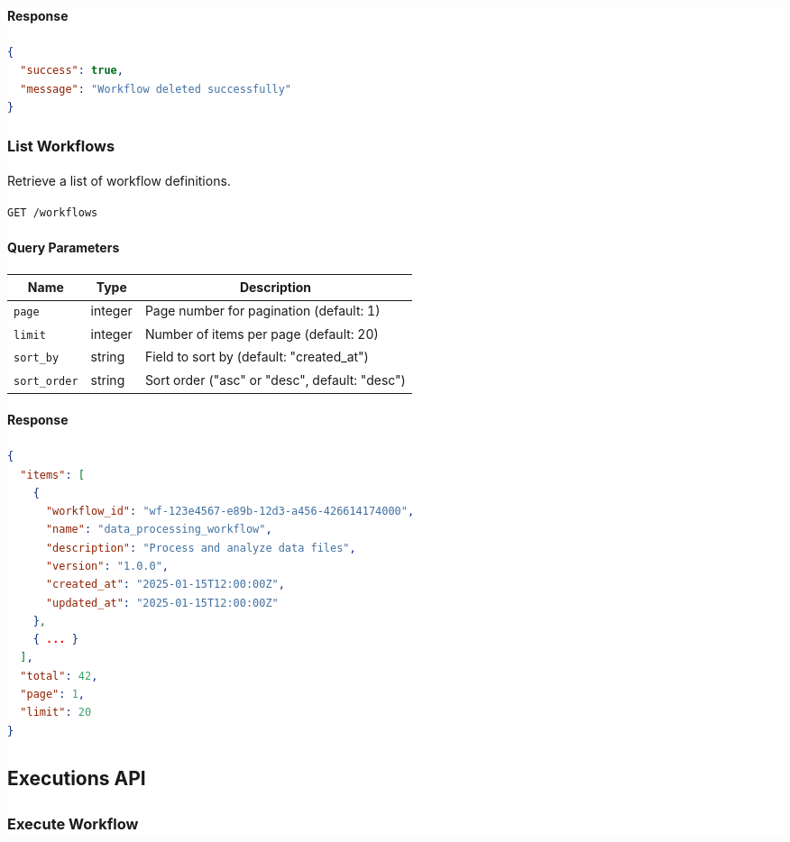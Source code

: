 #### Response

```json
{
  "success": true,
  "message": "Workflow deleted successfully"
}
```

### List Workflows

Retrieve a list of workflow definitions.

```
GET /workflows
```

#### Query Parameters

| Name | Type | Description |
|------|------|------------|
| `page` | integer | Page number for pagination (default: 1) |
| `limit` | integer | Number of items per page (default: 20) |
| `sort_by` | string | Field to sort by (default: "created_at") |
| `sort_order` | string | Sort order ("asc" or "desc", default: "desc") |

#### Response

```json
{
  "items": [
    {
      "workflow_id": "wf-123e4567-e89b-12d3-a456-426614174000",
      "name": "data_processing_workflow",
      "description": "Process and analyze data files",
      "version": "1.0.0",
      "created_at": "2025-01-15T12:00:00Z",
      "updated_at": "2025-01-15T12:00:00Z"
    },
    { ... }
  ],
  "total": 42,
  "page": 1,
  "limit": 20
}
```

## Executions API

### Execute Workflow
